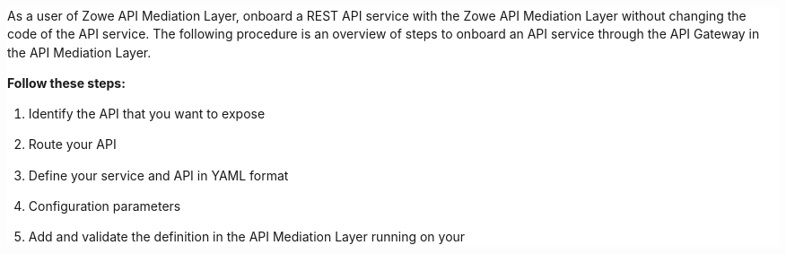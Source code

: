 <?xml version="1.0" encoding="UTF-8"?><?workdir /opt/dita-ot/out/.tmp?><?workdir-uri file:/opt/dita-ot/out/.tmp/?><?path2project ../../?><?path2project-uri ../../?><?path2rootmap-uri ../../?><topic xmlns:ditaarch="http://dita.oasis-open.org/architecture/2005/" xmlns:dita-ot="http://dita-ot.sourceforge.net/ns/201007/dita-ot" class="- topic/topic " ditaarch:DITAArchVersion="1.2" domains="(topic hi-d) (topic ut-d) (topic indexing-d) (topic hazard-d) (topic abbrev-d) (topic pr-d) (topic sw-d) (topic ui-d)" id="rest-apis-without-code-changes-required" xtrf="file:/opt/dita-ot/data/extend/extend-apiml/api-mediation-onboard-an-existing-rest-api-service-without-code-changes.md" xtrc="topic:1;182:3"><title class="- topic/title " xtrf="file:/opt/dita-ot/data/extend/extend-apiml/api-mediation-onboard-an-existing-rest-api-service-without-code-changes.md" xtrc="title:1;182:3">REST APIs without code changes required</title><body class="- topic/body " xtrf="file:/opt/dita-ot/data/extend/extend-apiml/api-mediation-onboard-an-existing-rest-api-service-without-code-changes.md" xtrc="body:1;182:3"><p class="- topic/p " xtrf="file:/opt/dita-ot/data/extend/extend-apiml/api-mediation-onboard-an-existing-rest-api-service-without-code-changes.md" xtrc="p:1;182:3">As a user of Zowe API Mediation Layer, onboard a REST API service with the Zowe API Mediation Layer without changing the code of the API service. The following procedure is an overview of steps to onboard an API service through the API Gateway in the API Mediation Layer.</p><p class="- topic/p " xtrf="file:/opt/dita-ot/data/extend/extend-apiml/api-mediation-onboard-an-existing-rest-api-service-without-code-changes.md" xtrc="p:2;182:3"><b class="+ topic/ph hi-d/b " xtrf="file:/opt/dita-ot/data/extend/extend-apiml/api-mediation-onboard-an-existing-rest-api-service-without-code-changes.md" xtrc="b:1;182:3">Follow these steps:</b></p><ol class="- topic/ol " xtrf="file:/opt/dita-ot/data/extend/extend-apiml/api-mediation-onboard-an-existing-rest-api-service-without-code-changes.md" xtrc="ol:1;182:3"><li class="- topic/li " xtrf="file:/opt/dita-ot/data/extend/extend-apiml/api-mediation-onboard-an-existing-rest-api-service-without-code-changes.md" xtrc="li:1;182:3"><p class="- topic/p " xtrf="file:/opt/dita-ot/data/extend/extend-apiml/api-mediation-onboard-an-existing-rest-api-service-without-code-changes.md" xtrc="p:3;182:3"><xref class="- topic/xref " href="#identify-the-api-that-you-want-to-expose" dita-ot:orig-format="html" format="dita" xtrf="file:/opt/dita-ot/data/extend/extend-apiml/api-mediation-onboard-an-existing-rest-api-service-without-code-changes.md" xtrc="xref:1;182:3">Identify the API that you want to expose</xref></p></li><li class="- topic/li " xtrf="file:/opt/dita-ot/data/extend/extend-apiml/api-mediation-onboard-an-existing-rest-api-service-without-code-changes.md" xtrc="li:2;182:3"><p class="- topic/p " xtrf="file:/opt/dita-ot/data/extend/extend-apiml/api-mediation-onboard-an-existing-rest-api-service-without-code-changes.md" xtrc="p:4;182:3"><xref class="- topic/xref " href="#route-your-api" dita-ot:orig-format="html" format="dita" xtrf="file:/opt/dita-ot/data/extend/extend-apiml/api-mediation-onboard-an-existing-rest-api-service-without-code-changes.md" xtrc="xref:2;182:3">Route your API</xref></p></li><li class="- topic/li " xtrf="file:/opt/dita-ot/data/extend/extend-apiml/api-mediation-onboard-an-existing-rest-api-service-without-code-changes.md" xtrc="li:3;182:3"><p class="- topic/p " xtrf="file:/opt/dita-ot/data/extend/extend-apiml/api-mediation-onboard-an-existing-rest-api-service-without-code-changes.md" xtrc="p:5;182:3"><xref class="- topic/xref " href="#define-your-service-and-api-in-yaml-format" dita-ot:orig-format="html" format="dita" xtrf="file:/opt/dita-ot/data/extend/extend-apiml/api-mediation-onboard-an-existing-rest-api-service-without-code-changes.md" xtrc="xref:3;182:3">Define your service and API in YAML format</xref></p></li><li class="- topic/li " xtrf="file:/opt/dita-ot/data/extend/extend-apiml/api-mediation-onboard-an-existing-rest-api-service-without-code-changes.md" xtrc="li:4;182:3"><p class="- topic/p " xtrf="file:/opt/dita-ot/data/extend/extend-apiml/api-mediation-onboard-an-existing-rest-api-service-without-code-changes.md" xtrc="p:6;182:3"><xref class="- topic/xref " href="#configuration-parameters" dita-ot:orig-format="html" format="dita" xtrf="file:/opt/dita-ot/data/extend/extend-apiml/api-mediation-onboard-an-existing-rest-api-service-without-code-changes.md" xtrc="xref:4;182:3">Configuration parameters</xref></p></li><li class="- topic/li " xtrf="file:/opt/dita-ot/data/extend/extend-apiml/api-mediation-onboard-an-existing-rest-api-service-without-code-changes.md" xtrc="li:5;182:3"><p class="- topic/p " xtrf="file:/opt/dita-ot/data/extend/extend-apiml/api-mediation-onboard-an-existing-rest-api-service-without-code-changes.md" xtrc="p:7;182:3"><xref class="- topic/xref " href="#add-and-validate-the-definition-in-the-api-mediation-layer-running-on-your-machine" dita-ot:orig-format="html" format="dita" xtrf="file:/opt/dita-ot/data/extend/extend-apiml/api-mediation-onboard-an-existing-rest-api-service-without-code-changes.md" xtrc="xref:5;182:3">Add and validate the definition in the API Mediation Layer running on your